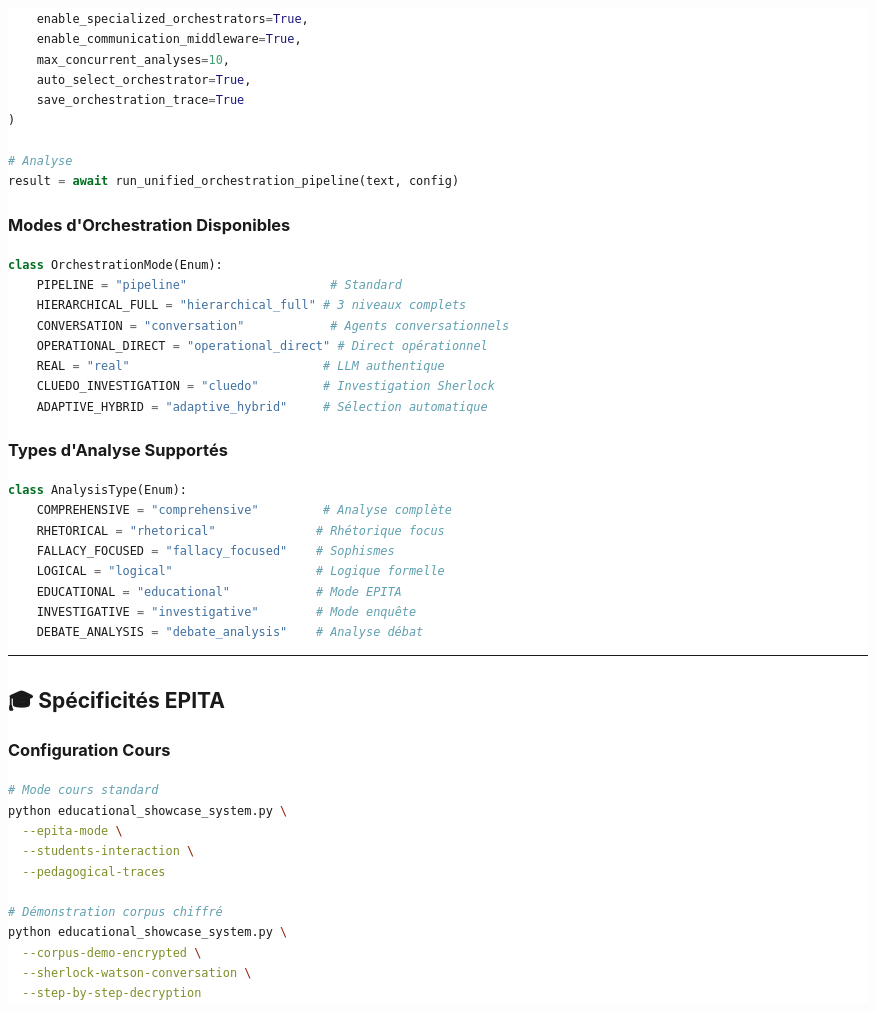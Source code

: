 ```python
    enable_specialized_orchestrators=True,
    enable_communication_middleware=True,
    max_concurrent_analyses=10,
    auto_select_orchestrator=True,
    save_orchestration_trace=True
)

# Analyse
result = await run_unified_orchestration_pipeline(text, config)
```

### **Modes d'Orchestration Disponibles**
```python
class OrchestrationMode(Enum):
    PIPELINE = "pipeline"                    # Standard
    HIERARCHICAL_FULL = "hierarchical_full" # 3 niveaux complets
    CONVERSATION = "conversation"            # Agents conversationnels
    OPERATIONAL_DIRECT = "operational_direct" # Direct opérationnel
    REAL = "real"                           # LLM authentique
    CLUEDO_INVESTIGATION = "cluedo"         # Investigation Sherlock
    ADAPTIVE_HYBRID = "adaptive_hybrid"     # Sélection automatique
```

### **Types d'Analyse Supportés**
```python
class AnalysisType(Enum):
    COMPREHENSIVE = "comprehensive"         # Analyse complète
    RHETORICAL = "rhetorical"              # Rhétorique focus
    FALLACY_FOCUSED = "fallacy_focused"    # Sophismes
    LOGICAL = "logical"                    # Logique formelle
    EDUCATIONAL = "educational"            # Mode EPITA
    INVESTIGATIVE = "investigative"        # Mode enquête
    DEBATE_ANALYSIS = "debate_analysis"    # Analyse débat
```

---

## 🎓 **Spécificités EPITA**

### **Configuration Cours**
```bash
# Mode cours standard
python educational_showcase_system.py \
  --epita-mode \
  --students-interaction \
  --pedagogical-traces

# Démonstration corpus chiffré
python educational_showcase_system.py \
  --corpus-demo-encrypted \
  --sherlock-watson-conversation \
  --step-by-step-decryption
```
